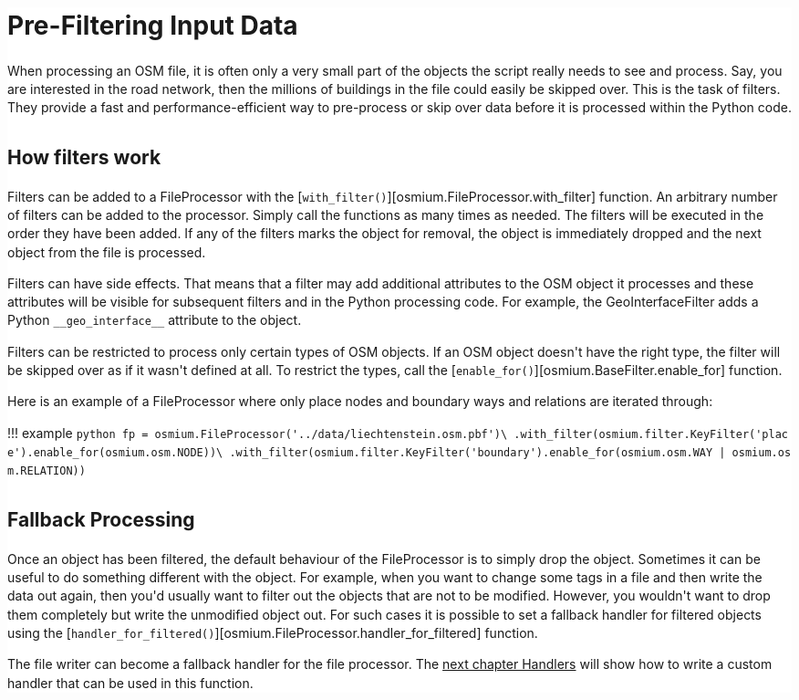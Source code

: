 # Pre-Filtering Input Data

When processing an OSM file, it is often only a very small part of the
objects the script really needs to see and process. Say, you are interested
in the road network, then the millions of buildings in the file could easily
be skipped over. This is the task of filters. They provide a fast and
performance-efficient way to pre-process or skip over data before it is
processed within the Python code.

## How filters work

Filters can be added to a FileProcessor with the
[`with_filter()`][osmium.FileProcessor.with_filter] function. An arbitrary
number of filters can be added to the processor. Simply call the functions
as many times as needed. The filters will be executed in the order they
have been added. If any of the filters marks the object for removal,
the object is immediately dropped and the next object from the file is
processed.

Filters can have side effects. That means that a filter may add additional
attributes to the OSM object it processes and these attributes will
be visible for subsequent filters and in the Python processing code.
For example, the GeoInterfaceFilter adds a Python `__geo_interface__`
attribute to the object.

Filters can be restricted to process only certain types of OSM objects.
If an OSM object doesn't have the right type, the filter will be skipped
over as if it wasn't defined at all. To restrict the types, call the
[`enable_for()`][osmium.BaseFilter.enable_for] function.

Here is an example of a FileProcessor where only place nodes and
boundary ways and relations are iterated through:

!!! example
    ```python
    fp = osmium.FileProcessor('../data/liechtenstein.osm.pbf')\
               .with_filter(osmium.filter.KeyFilter('place').enable_for(osmium.osm.NODE))\
               .with_filter(osmium.filter.KeyFilter('boundary').enable_for(osmium.osm.WAY | osmium.osm.RELATION))
    ```

## Fallback Processing

Once an object has been filtered, the default behaviour of the FileProcessor
is to simply drop the object. Sometimes it can be useful to do something
different with the object. For example, when you want to change some tags
in a file and then write the data out again, then you'd usually want to filter
out the objects that are not to be modified. However, you wouldn't want
to drop them completely but write the unmodified object out. For such cases
it is possible to set a fallback handler for filtered objects using the
[`handler_for_filtered()`][osmium.FileProcessor.handler_for_filtered] function.

The file writer can become a fallback handler for the file processor. The
[next chapter Handlers](05-Working-with-Handlers.md) will show how to write
a custom handler that can be used in this function.
